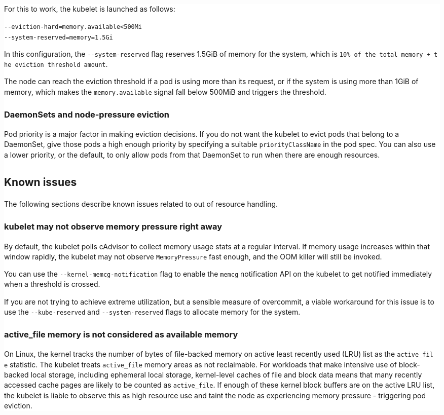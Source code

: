 For this to work, the kubelet is launched as follows:

```none
--eviction-hard=memory.available<500Mi
--system-reserved=memory=1.5Gi
```

In this configuration, the `--system-reserved` flag reserves 1.5GiB of memory for the system, which is `10% of the total memory + the eviction threshold amount`.

The node can reach the eviction threshold if a pod is using more than its request, or if the system is using more than 1GiB of memory, which makes the `memory.available` signal fall below 500MiB and triggers the threshold.

### DaemonSets and node-pressure eviction[](https://kubernetes.io/docs/concepts/scheduling-eviction/node-pressure-eviction/#daemonset)

Pod priority is a major factor in making eviction decisions. If you do not want the kubelet to evict pods that belong to a DaemonSet, give those pods a high enough priority by specifying a suitable `priorityClassName` in the pod spec. You can also use a lower priority, or the default, to only allow pods from that DaemonSet to run when there are enough resources.

## Known issues[](https://kubernetes.io/docs/concepts/scheduling-eviction/node-pressure-eviction/#known-issues)

The following sections describe known issues related to out of resource handling.

### kubelet may not observe memory pressure right away[](https://kubernetes.io/docs/concepts/scheduling-eviction/node-pressure-eviction/#kubelet-may-not-observe-memory-pressure-right-away)

By default, the kubelet polls cAdvisor to collect memory usage stats at a regular interval. If memory usage increases within that window rapidly, the kubelet may not observe `MemoryPressure` fast enough, and the OOM killer will still be invoked.

You can use the `--kernel-memcg-notification` flag to enable the `memcg` notification API on the kubelet to get notified immediately when a threshold is crossed.

If you are not trying to achieve extreme utilization, but a sensible measure of overcommit, a viable workaround for this issue is to use the `--kube-reserved` and `--system-reserved` flags to allocate memory for the system.

### active_file memory is not considered as available memory[](https://kubernetes.io/docs/concepts/scheduling-eviction/node-pressure-eviction/#active-file-memory-is-not-considered-as-available-memory)

On Linux, the kernel tracks the number of bytes of file-backed memory on active least recently used (LRU) list as the `active_file` statistic. The kubelet treats `active_file` memory areas as not reclaimable. For workloads that make intensive use of block-backed local storage, including ephemeral local storage, kernel-level caches of file and block data means that many recently accessed cache pages are likely to be counted as `active_file`. If enough of these kernel block buffers are on the active LRU list, the kubelet is liable to observe this as high resource use and taint the node as experiencing memory pressure - triggering pod eviction.
